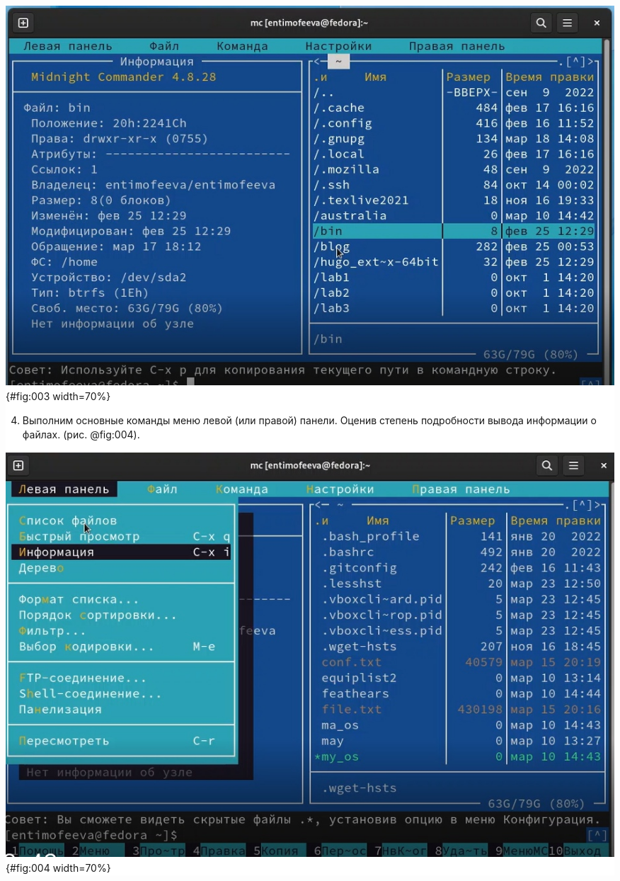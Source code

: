 ![Информация о размере и правах доступа](image/3.jpg){#fig:003 width=70%}

4. Выполним основные команды меню левой (или правой) панели. Оценив степень подробности вывода информации о файлах. (рис. @fig:004).

![Команды левой панели](image/4.jpg){#fig:004 width=70%}
